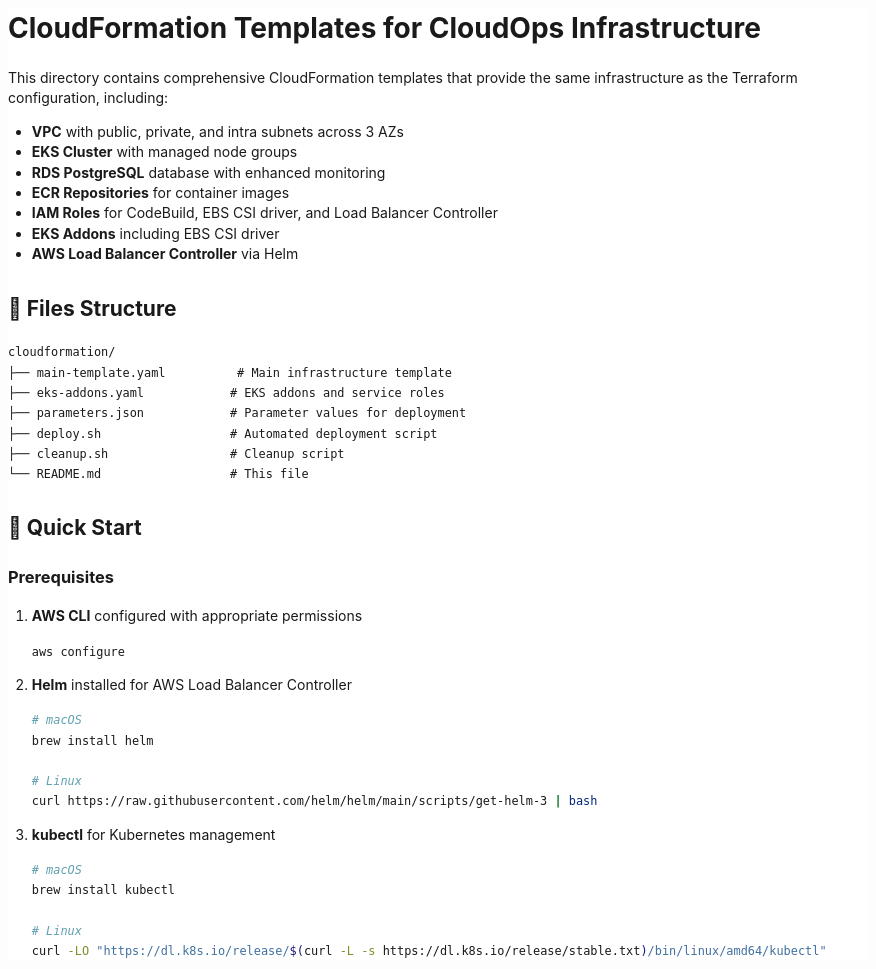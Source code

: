 # CloudFormation Templates for CloudOps Infrastructure

This directory contains comprehensive CloudFormation templates that provide the same infrastructure as the Terraform configuration, including:

- **VPC** with public, private, and intra subnets across 3 AZs
- **EKS Cluster** with managed node groups
- **RDS PostgreSQL** database with enhanced monitoring
- **ECR Repositories** for container images
- **IAM Roles** for CodeBuild, EBS CSI driver, and Load Balancer Controller
- **EKS Addons** including EBS CSI driver
- **AWS Load Balancer Controller** via Helm

## 📁 Files Structure

```
cloudformation/
├── main-template.yaml          # Main infrastructure template
├── eks-addons.yaml            # EKS addons and service roles
├── parameters.json            # Parameter values for deployment
├── deploy.sh                  # Automated deployment script
├── cleanup.sh                 # Cleanup script
└── README.md                  # This file
```

## 🚀 Quick Start

### Prerequisites

1. **AWS CLI** configured with appropriate permissions
   ```bash
   aws configure
   ```

2. **Helm** installed for AWS Load Balancer Controller
   ```bash
   # macOS
   brew install helm
   
   # Linux
   curl https://raw.githubusercontent.com/helm/helm/main/scripts/get-helm-3 | bash
   ```

3. **kubectl** for Kubernetes management
   ```bash
   # macOS
   brew install kubectl
   
   # Linux
   curl -LO "https://dl.k8s.io/release/$(curl -L -s https://dl.k8s.io/release/stable.txt)/bin/linux/amd64/kubectl"
   ```
